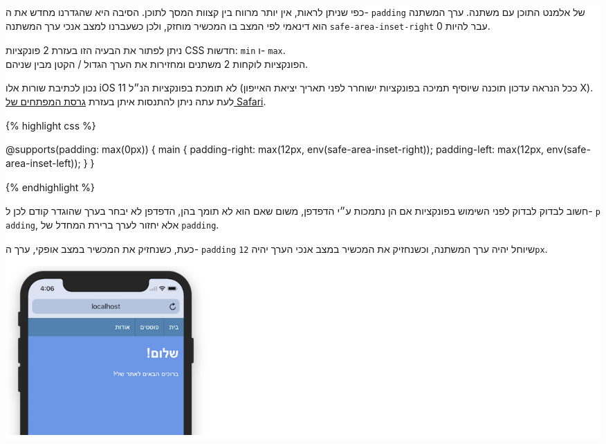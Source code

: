 כפי שניתן לראות, אין יותר מרווח בין קצוות המסך לתוכן. הסיבה היא שהגדרנו מחדש את ה- `padding` של אלמנט התוכן עם משתנה.
ערך המשתנה הוא דינאמי לפי המצב בו המכשיר מוחזק, ולכן כשעברנו למצב אנכי ערך המשתנה `safe-area-inset-right` עבר להיות 0.


ניתן לפתור את הבעיה הזו בעזרת 2 פונקציות CSS חדשות: `min` ו- `max`.  
הפונקציות לוקחות 2 משתנים ומחזירות את הערך הגדול / הקטן מבין שניהם.

נכון לכתיבת שורות אלו iOS 11 לא תומכת בפונקציות הנ״ל (ככל הנראה עדכון תוכנה שיוסיף תמיכה בפונקציות ישוחרר לפני תאריך יציאת האייפון X). לעת עתה ניתן להתנסות איתן בעזרת [גרסת המפתחים של Safari](https://developer.apple.com/safari/technology-preview/).

{% highlight css %}

@supports(padding: max(0px)) {
  main {
    padding-right: max(12px, env(safe-area-inset-right));
    padding-left: max(12px, env(safe-area-inset-left));
  }
}

{% endhighlight %}

<aside class="post__note">
<p>
חשוב לבדוק לבדוק לפני השימוש בפונקציות אם הן נתמכות ע״י הדפדפן, משום שאם הוא לא תומך בהן, הדפדפן לא יבחר בערך שהוגדר קודם לכן ל- <code class="highlighter-rouge">padding</code>, אלא יחזור לערך ברירת המחדל של <code class="highlighter-rouge">padding</code>.
</p>
</aside>

כעת, כשנחזיק את המכשיר במצב אופקי, ערך ה- `padding` שיוחל יהיה ערך המשתנה, וכשנחזיק את המכשיר במצב אנכי הערך יהיה `12px`.

<a href="https://guytepper.github.io/designing-websites-for-iphone-x/he/minmax/">
  <img src="/images/posts/designing-for-iphone-x/portrait-fixed.png" width="300" alt="">
</a>
